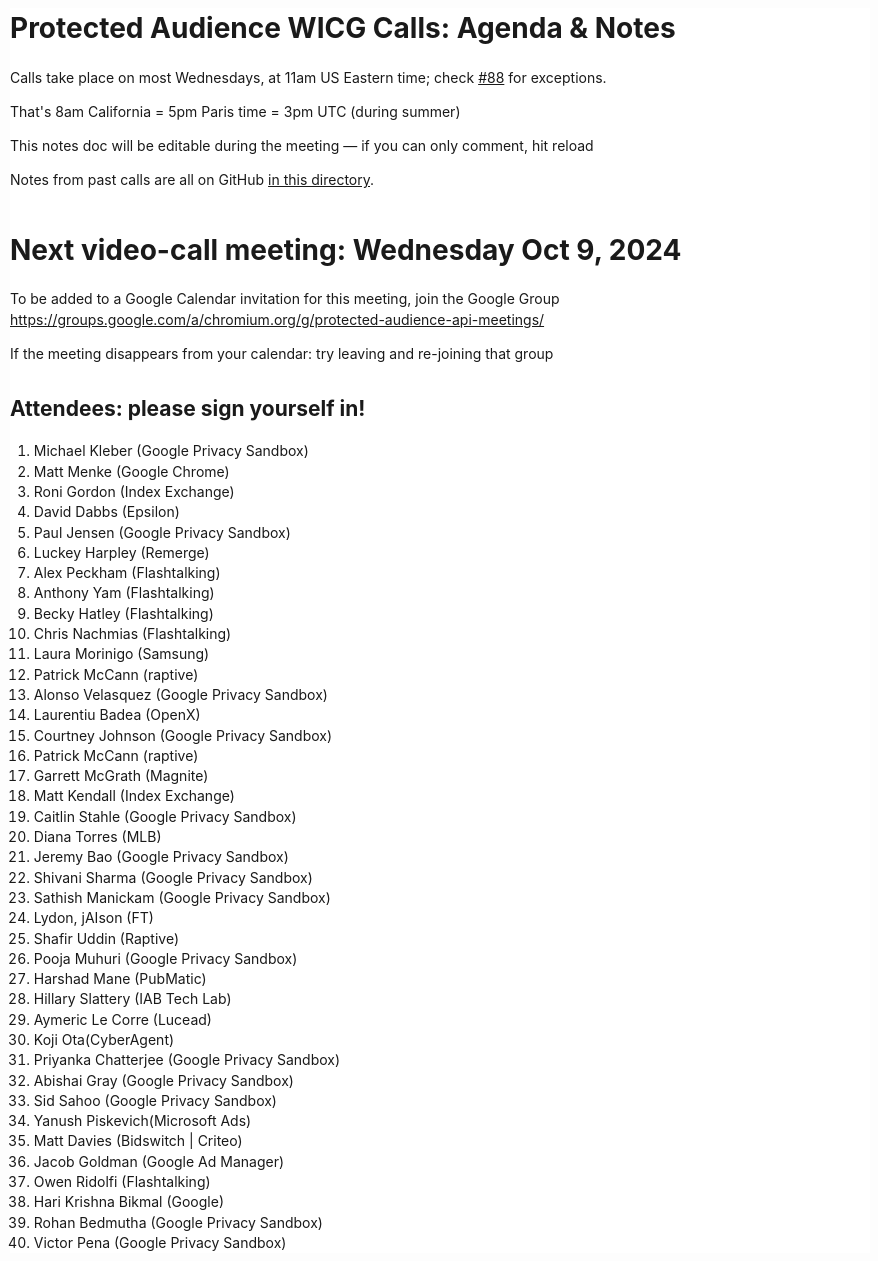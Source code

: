 # Protected Audience WICG Calls: Agenda & Notes

Calls take place on most Wednesdays, at 11am US Eastern time; check [#88](https://github.com/WICG/turtledove/issues/88) for exceptions.

That's 8am California = 5pm Paris time = 3pm UTC (during summer)

This notes doc will be editable during the meeting — if you can only comment, hit reload

Notes from past calls are all on GitHub [in this directory](https://github.com/WICG/turtledove/tree/main/meetings).


# Next video-call meeting: Wednesday Oct 9, 2024 

To be added to a Google Calendar invitation for this meeting, join the Google Group https://groups.google.com/a/chromium.org/g/protected-audience-api-meetings/ 

If the meeting disappears from your calendar: try leaving and re-joining that group


## Attendees: please sign yourself in!	 



1. Michael Kleber (Google Privacy Sandbox)
2. Matt Menke (Google Chrome)
3. Roni Gordon (Index Exchange)
4. David Dabbs (Epsilon)
5. Paul Jensen (Google Privacy Sandbox)
6. Luckey Harpley (Remerge)
7. Alex Peckham (Flashtalking)
8. Anthony Yam (Flashtalking)
9. Becky Hatley (Flashtalking)
10. Chris Nachmias (Flashtalking)
11. Laura Morinigo (Samsung)
12. Patrick McCann (raptive)
13. Alonso Velasquez (Google Privacy Sandbox)
14. Laurentiu Badea (OpenX)
15. Courtney Johnson (Google Privacy Sandbox)
16. Patrick McCann (raptive)
17. Garrett McGrath (Magnite)
18. Matt Kendall (Index Exchange)
19. Caitlin Stahle (Google Privacy Sandbox)
20. Diana Torres (MLB)
21. Jeremy Bao (Google Privacy Sandbox)
22. Shivani Sharma (Google Privacy Sandbox)
23. Sathish Manickam (Google Privacy Sandbox)
24. Lydon, jAIson (FT)
25. Shafir Uddin (Raptive)
26. Pooja Muhuri (Google Privacy Sandbox)
27. Harshad Mane (PubMatic)
28. Hillary Slattery (IAB Tech Lab)
29. Aymeric Le Corre (Lucead)
30. Koji Ota(CyberAgent)
31. Priyanka Chatterjee (Google Privacy Sandbox)
32. Abishai Gray (Google Privacy Sandbox)
33. Sid Sahoo (Google Privacy Sandbox)
34. Yanush Piskevich(Microsoft Ads)
35. Matt Davies (Bidswitch | Criteo)
36. Jacob Goldman (Google Ad Manager)
37. Owen Ridolfi (Flashtalking)
38. Hari Krishna Bikmal (Google)
39. Rohan Bedmutha (Google Privacy Sandbox)
40. Victor Pena (Google Privacy Sandbox)